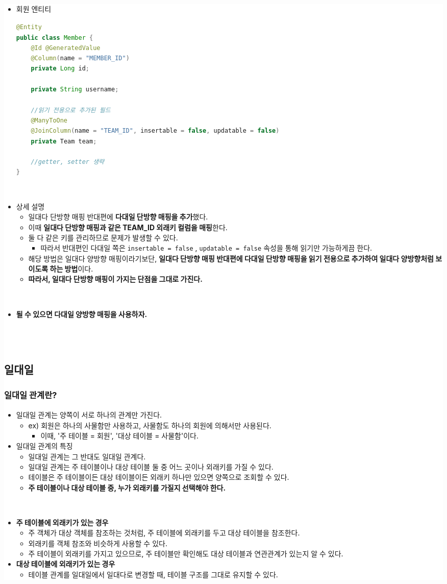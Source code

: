 
- 회원 엔티티
    
    ```java
    @Entity
    public class Member {
    	@Id @GeneratedValue
    	@Column(name = "MEMBER_ID")
    	private Long id;
    
    	private String username;
    
    	//읽기 전용으로 추가된 필드
    	@ManyToOne
    	@JoinColumn(name = "TEAM_ID", insertable = false, updatable = false)
    	private Team team;
    
    	//getter, setter 생략
    }
    ```
    
<br/>

- 상세 설명
    - 일대다 단방향 매핑 반대편에 **다대일 단방향 매핑을 추가**했다.
    - 이때 **일대다 단방향 매핑과 같은 TEAM_ID 외래키 컬럼을 매핑**한다.
    - 둘 다 같은 키를 관리하므로 문제가 발생할 수 있다.
        - 따라서 반대편인 다대일 쪽은 `insertable = false` , `updatable = false` 속성을 통해 읽기만 가능하게끔 한다.
    - 해당 방법은 일대다 양방향 매핑이라기보단, **일대다 단방향 매핑 반대편에 다대일 단방향 매핑을 읽기 전용으로 추가하여 일대다 양방향처럼 보이도록 하는 방법**이다.
    - **따라서, 일대다 단방향 매핑이 가지는 단점을 그대로 가진다.**

<br/>

- **될 수 있으면 다대일 양방향 매핑을 사용하자.**

<br/><br/>

## 일대일

### 일대일 관계란?

- 일대일 관계는 양쪽이 서로 하나의 관계만 가진다.
    - ex) 회원은 하나의 사물함만 사용하고, 사물함도 하나의 회원에 의해서만 사용된다.
        - 이때, '주 테이블 = 회원', '대상 테이블 = 사물함'이다.
- 일대일 관계의 특징
    - 일대일 관계는 그 반대도 일대일 관계다.
    - 일대일 관계는 주 테이블이나 대상 테이블 둘 중 어느 곳이나 외래키를 가질 수 있다.
    - 테이블은 주 테이블이든 대상 테이블이든 외래키 하나만 있으면 양쪽으로 조회할 수 있다.
    - **주 테이블이나 대상 테이블 중, 누가 외래키를 가질지 선택해야 한다.**

<br/>

- **주 테이블에 외래키가 있는 경우**
    - 주 객체가 대상 객체를 참조하는 것처럼, 주 테이블에 외래키를 두고 대상 테이블을 참조한다.
    - 외래키를 객체 참조와 비슷하게 사용할 수 있다.
    - 주 테이블이 외래키를 가지고 있으므로, 주 테이블만 확인해도 대상 테이블과 연관관계가 있는지 알 수 있다.
- **대상 테이블에 외래키가 있는 경우**
    - 테이블 관계를 일대일에서 일대다로 변경할 때, 테이블 구조를 그대로 유지할 수 있다.
